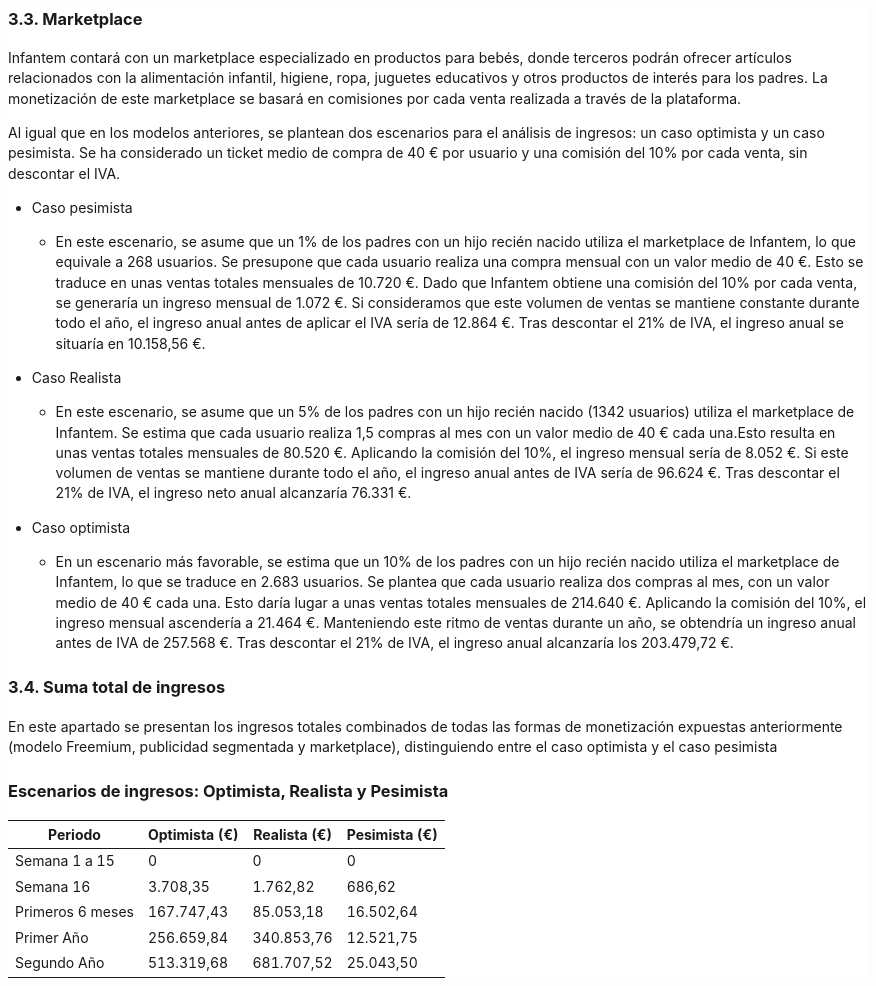 ### 3.3. Marketplace

Infantem contará con un marketplace especializado en productos para bebés, donde terceros podrán ofrecer artículos relacionados con la alimentación infantil, higiene, ropa, juguetes educativos y otros productos de interés para los padres. La monetización de este marketplace se basará en comisiones por cada venta realizada a través de la plataforma.

Al igual que en los modelos anteriores, se plantean dos escenarios para el análisis de ingresos: un caso optimista y un caso pesimista. Se ha considerado un ticket medio de compra de 40 € por usuario y una comisión del 10% por cada venta, sin descontar el IVA.

- Caso pesimista

  - En este escenario, se asume que un 1% de los padres con un hijo recién nacido utiliza el marketplace de Infantem, lo que equivale a 268 usuarios. Se presupone que cada usuario realiza una compra mensual con un valor medio de 40 €. Esto se traduce en unas ventas totales mensuales de 10.720 €. Dado que Infantem obtiene una comisión del 10% por cada venta, se generaría un ingreso mensual de 1.072 €.
    Si consideramos que este volumen de ventas se mantiene constante durante todo el año, el ingreso anual antes de aplicar el IVA sería de 12.864 €. Tras descontar el 21% de IVA, el ingreso anual se situaría en 10.158,56 €.
- Caso Realista

  - En este escenario, se asume que un 5% de los padres con un hijo recién nacido (1342 usuarios) utiliza el marketplace de Infantem. Se estima que cada usuario realiza 1,5 compras al mes con un valor medio de 40 € cada una.Esto resulta en unas ventas totales mensuales de 80.520 €. Aplicando la comisión del 10%, el ingreso mensual sería de 8.052 €. Si este volumen de ventas se mantiene durante todo el año, el ingreso anual antes de IVA sería de 96.624 €. Tras descontar el 21% de IVA, el ingreso neto anual alcanzaría 76.331 €.
- Caso optimista

  - En un escenario más favorable, se estima que un 10% de los padres con un hijo recién nacido utiliza el marketplace de Infantem, lo que se traduce en 2.683 usuarios. Se plantea que cada usuario realiza dos compras al mes, con un valor medio de 40 € cada una. Esto daría lugar a unas ventas totales mensuales de 214.640 €.
    Aplicando la comisión del 10%, el ingreso mensual ascendería a 21.464 €. Manteniendo este ritmo de ventas durante un año, se obtendría un ingreso anual antes de IVA de 257.568 €. Tras descontar el 21% de IVA, el ingreso anual alcanzaría los 203.479,72 €.

### 3.4. Suma total de ingresos

En este apartado se presentan los ingresos totales combinados de todas las formas de monetización expuestas anteriormente (modelo Freemium, publicidad segmentada y marketplace), distinguiendo entre el caso optimista y el caso pesimista

### Escenarios de ingresos: Optimista, Realista y Pesimista

| Periodo            | Optimista (€) | Realista (€) | Pesimista (€) |
|--------------------|----------------|----------------|-----------------|
| Semana 1 a 15      | 0              | 0              | 0               |
| Semana 16          | 3.708,35       | 1.762,82       | 686,62          |
| Primeros 6 meses   | 167.747,43     | 85.053,18      | 16.502,64       |
| Primer Año         | 256.659,84     | 340.853,76     | 12.521,75       |
| Segundo Año        | 513.319,68     | 681.707,52     | 25.043,50       |
